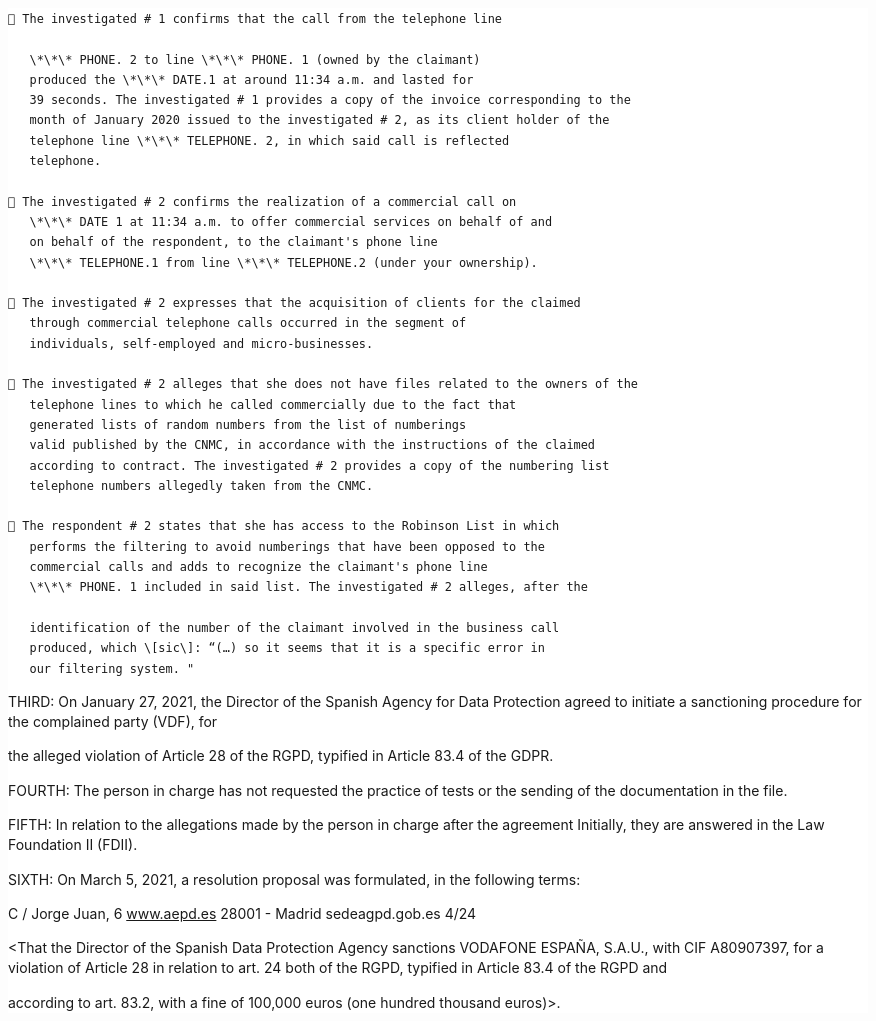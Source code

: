      The investigated # 1 confirms that the call from the telephone line

       \*\*\* PHONE. 2 to line \*\*\* PHONE. 1 (owned by the claimant)
       produced the \*\*\* DATE.1 at around 11:34 a.m. and lasted for
       39 seconds. The investigated # 1 provides a copy of the invoice corresponding to the
       month of January 2020 issued to the investigated # 2, as its client holder of the
       telephone line \*\*\* TELEPHONE. 2, in which said call is reflected
       telephone.

     The investigated # 2 confirms the realization of a commercial call on
       \*\*\* DATE 1 at 11:34 a.m. to offer commercial services on behalf of and
       on behalf of the respondent, to the claimant's phone line
       \*\*\* TELEPHONE.1 from line \*\*\* TELEPHONE.2 (under your ownership).

     The investigated # 2 expresses that the acquisition of clients for the claimed
       through commercial telephone calls occurred in the segment of
       individuals, self-employed and micro-businesses.

     The investigated # 2 alleges that she does not have files related to the owners of the
       telephone lines to which he called commercially due to the fact that
       generated lists of random numbers from the list of numberings
       valid published by the CNMC, in accordance with the instructions of the claimed
       according to contract. The investigated # 2 provides a copy of the numbering list
       telephone numbers allegedly taken from the CNMC.

     The respondent # 2 states that she has access to the Robinson List in which
       performs the filtering to avoid numberings that have been opposed to the
       commercial calls and adds to recognize the claimant's phone line
       \*\*\* PHONE. 1 included in said list. The investigated # 2 alleges, after the

       identification of the number of the claimant involved in the business call
       produced, which \[sic\]: “(…) so it seems that it is a specific error in
       our filtering system. "

THIRD: On January 27, 2021, the Director of the Spanish Agency for
Data Protection agreed to initiate a sanctioning procedure for the complained party (VDF), for

the alleged violation of Article 28 of the RGPD, typified in Article 83.4 of the
GDPR.

FOURTH: The person in charge has not requested the practice of tests or the sending of the
documentation in the file.

FIFTH: In relation to the allegations made by the person in charge after the agreement
Initially, they are answered in the Law Foundation II (FDII).

SIXTH: On March 5, 2021, a resolution proposal was formulated, in the
following terms:

C / Jorge Juan, 6 www.aepd.es
28001 - Madrid sedeagpd.gob.es 4/24

 <That the Director of the Spanish Data Protection Agency sanctions
VODAFONE ESPAÑA, S.A.U., with CIF A80907397, for a violation of Article 28
in relation to art. 24 both of the RGPD, typified in Article 83.4 of the RGPD and

according to art. 83.2, with a fine of 100,000 euros (one hundred thousand euros)>.
